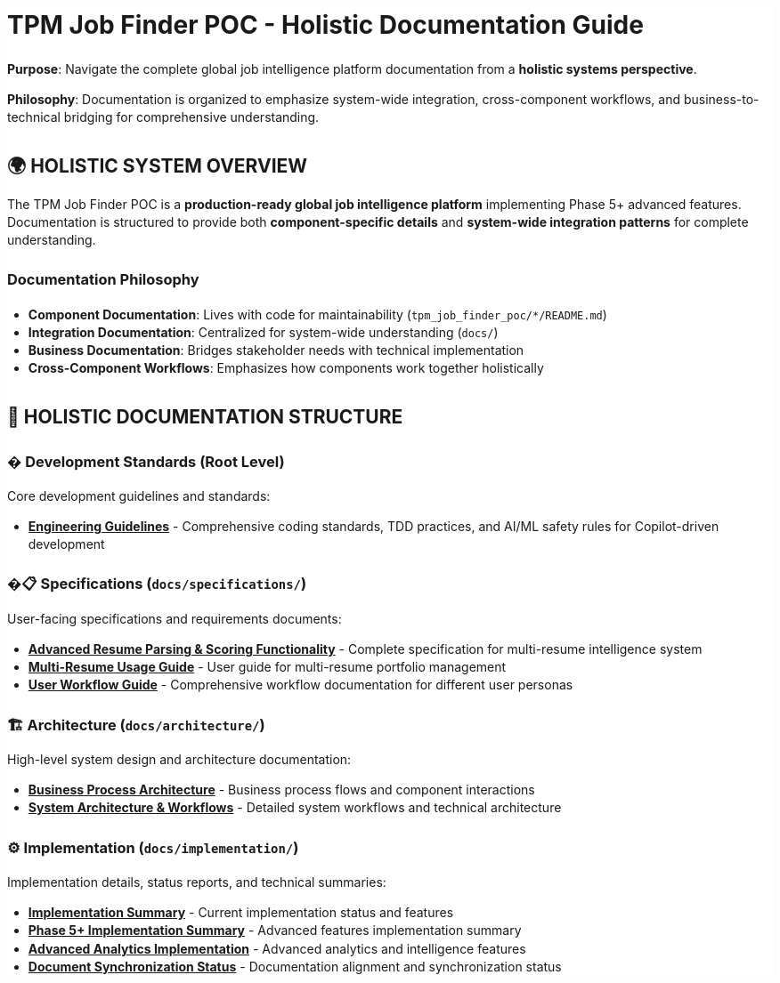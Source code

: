 # TPM Job Finder POC - Holistic Documentation Guide

**Purpose**: Navigate the complete global job intelligence platform documentation from a **holistic systems perspective**.

**Philosophy**: Documentation is organized to emphasize system-wide integration, cross-component workflows, and business-to-technical bridging for comprehensive understanding.

## 🌍 **HOLISTIC SYSTEM OVERVIEW**

The TPM Job Finder POC is a **production-ready global job intelligence platform** implementing Phase 5+ advanced features. Documentation is structured to provide both **component-specific details** and **system-wide integration patterns** for complete understanding.

### **Documentation Philosophy**
- **Component Documentation**: Lives with code for maintainability (`tpm_job_finder_poc/*/README.md`)
- **Integration Documentation**: Centralized for system-wide understanding (`docs/`)
- **Business Documentation**: Bridges stakeholder needs with technical implementation
- **Cross-Component Workflows**: Emphasizes how components work together holistically

## 📁 **HOLISTIC DOCUMENTATION STRUCTURE**

### �️ **Development Standards** (Root Level)
Core development guidelines and standards:
- **[Engineering Guidelines](../ENGINEERING_GUIDELINES.md)** - Comprehensive coding standards, TDD practices, and AI/ML safety rules for Copilot-driven development

### �📋 **Specifications** (`docs/specifications/`)
User-facing specifications and requirements documents:
- **[Advanced Resume Parsing & Scoring Functionality](specifications/Advanced%20Resume%20Parsing_Scoring%20Functionality.md)** - Complete specification for multi-resume intelligence system
- **[Multi-Resume Usage Guide](specifications/MULTI_RESUME_USAGE_GUIDE.md)** - User guide for multi-resume portfolio management
- **[User Workflow Guide](specifications/USER_WORKFLOW_GUIDE.md)** - Comprehensive workflow documentation for different user personas

### 🏗️ **Architecture** (`docs/architecture/`)
High-level system design and architecture documentation:
- **[Business Process Architecture](architecture/BUSINESS_PROCESS_ARCHITECTURE.md)** - Business process flows and component interactions
- **[System Architecture & Workflows](architecture/SYSTEM_ARCHITECTURE_WORKFLOWS.md)** - Detailed system workflows and technical architecture

### ⚙️ **Implementation** (`docs/implementation/`)
Implementation details, status reports, and technical summaries:
- **[Implementation Summary](implementation/IMPLEMENTATION_SUMMARY.md)** - Current implementation status and features
- **[Phase 5+ Implementation Summary](implementation/PHASE5_IMPLEMENTATION_SUMMARY.md)** - Advanced features implementation summary
- **[Advanced Analytics Implementation](implementation/ADVANCED_ANALYTICS_IMPLEMENTATION.md)** - Advanced analytics and intelligence features
- **[Document Synchronization Status](implementation/DOCUMENT_SYNCHRONIZATION_STATUS.md)** - Documentation alignment and synchronization status
